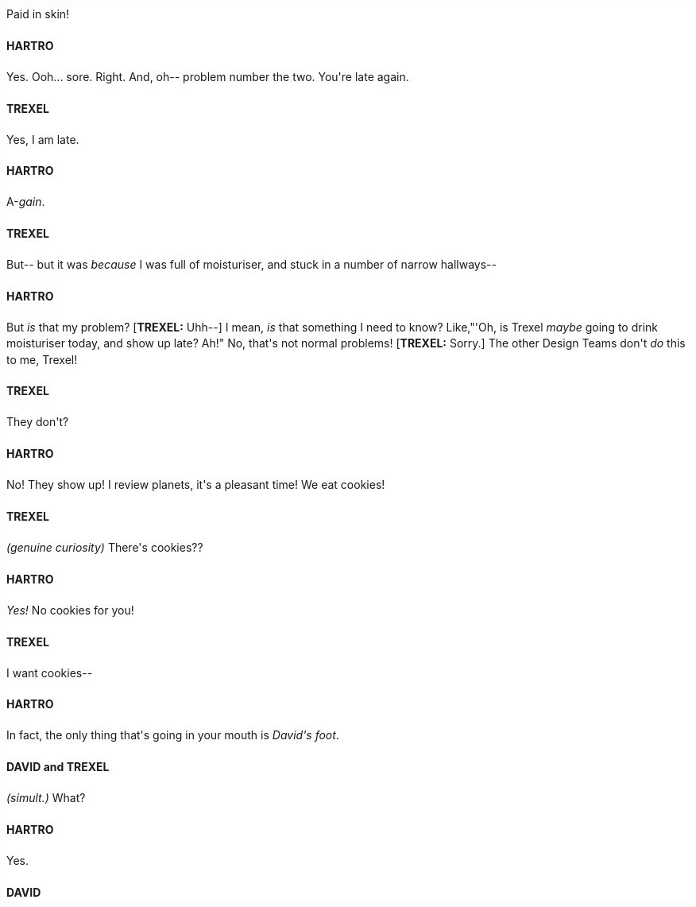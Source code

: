 Paid in skin!

#### HARTRO

Yes. Ooh... sore. Right. And, oh-- problem number the two. You're late again.

#### TREXEL

Yes, I am late.

#### HARTRO

A-*gain*.

#### TREXEL

But-- but it was *because* I was full of moisturiser, and stuck in a number of narrow hallways--

#### HARTRO

But *is* that my problem? [__TREXEL:__ Uhh--] I mean, *is* that something I need to know? Like,"'Oh, is Trexel *maybe* going to drink moisturiser today, and show up late? Ah!" No, that's not normal problems! [__TREXEL:__ Sorry.] The other Design Teams don't *do* this to me, Trexel!

#### TREXEL

They don't?

#### HARTRO

No! They show up! I review planets, it's a pleasant time! We eat cookies!

#### TREXEL 

_(genuine curiosity)_ There's cookies??

#### HARTRO

*Yes!* No cookies for you!

#### TREXEL

I want cookies--

#### HARTRO

In fact, the only thing that's going in your mouth is *David's foot*.

#### DAVID and TREXEL

_(simult.)_ What?

#### HARTRO

Yes.

#### DAVID
